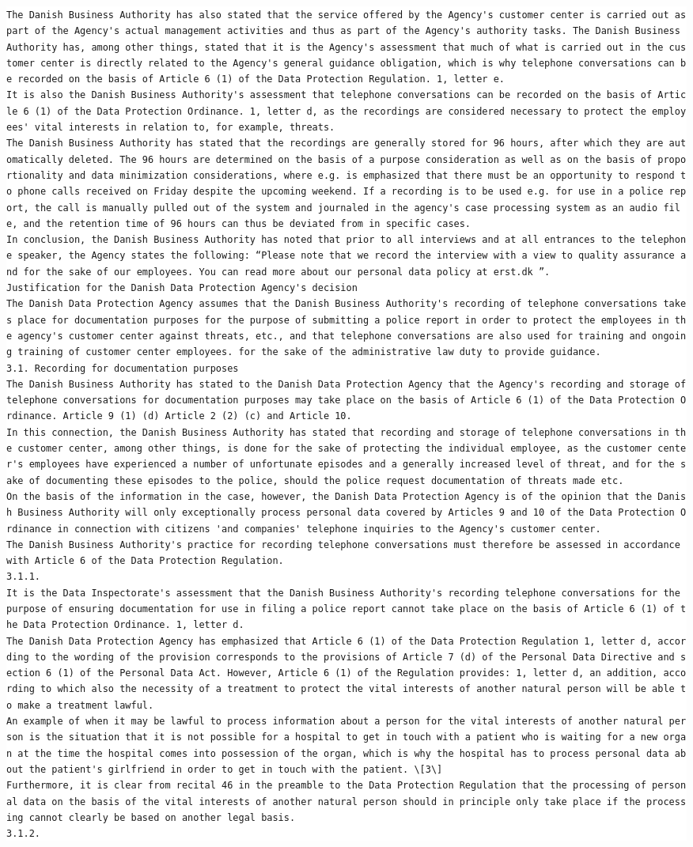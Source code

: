 ```
The Danish Business Authority has also stated that the service offered by the Agency's customer center is carried out as part of the Agency's actual management activities and thus as part of the Agency's authority tasks. The Danish Business Authority has, among other things, stated that it is the Agency's assessment that much of what is carried out in the customer center is directly related to the Agency's general guidance obligation, which is why telephone conversations can be recorded on the basis of Article 6 (1) of the Data Protection Regulation. 1, letter e.
It is also the Danish Business Authority's assessment that telephone conversations can be recorded on the basis of Article 6 (1) of the Data Protection Ordinance. 1, letter d, as the recordings are considered necessary to protect the employees' vital interests in relation to, for example, threats.
The Danish Business Authority has stated that the recordings are generally stored for 96 hours, after which they are automatically deleted. The 96 hours are determined on the basis of a purpose consideration as well as on the basis of proportionality and data minimization considerations, where e.g. is emphasized that there must be an opportunity to respond to phone calls received on Friday despite the upcoming weekend. If a recording is to be used e.g. for use in a police report, the call is manually pulled out of the system and journaled in the agency's case processing system as an audio file, and the retention time of 96 hours can thus be deviated from in specific cases.
In conclusion, the Danish Business Authority has noted that prior to all interviews and at all entrances to the telephone speaker, the Agency states the following: “Please note that we record the interview with a view to quality assurance and for the sake of our employees. You can read more about our personal data policy at erst.dk ”.
Justification for the Danish Data Protection Agency's decision
The Danish Data Protection Agency assumes that the Danish Business Authority's recording of telephone conversations takes place for documentation purposes for the purpose of submitting a police report in order to protect the employees in the agency's customer center against threats, etc., and that telephone conversations are also used for training and ongoing training of customer center employees. for the sake of the administrative law duty to provide guidance.
3.1. Recording for documentation purposes
The Danish Business Authority has stated to the Danish Data Protection Agency that the Agency's recording and storage of telephone conversations for documentation purposes may take place on the basis of Article 6 (1) of the Data Protection Ordinance. Article 9 (1) (d) Article 2 (2) (c) and Article 10.
In this connection, the Danish Business Authority has stated that recording and storage of telephone conversations in the customer center, among other things, is done for the sake of protecting the individual employee, as the customer center's employees have experienced a number of unfortunate episodes and a generally increased level of threat, and for the sake of documenting these episodes to the police, should the police request documentation of threats made etc.
On the basis of the information in the case, however, the Danish Data Protection Agency is of the opinion that the Danish Business Authority will only exceptionally process personal data covered by Articles 9 and 10 of the Data Protection Ordinance in connection with citizens 'and companies' telephone inquiries to the Agency's customer center.
The Danish Business Authority's practice for recording telephone conversations must therefore be assessed in accordance with Article 6 of the Data Protection Regulation.
3.1.1.
It is the Data Inspectorate's assessment that the Danish Business Authority's recording telephone conversations for the purpose of ensuring documentation for use in filing a police report cannot take place on the basis of Article 6 (1) of the Data Protection Ordinance. 1, letter d.
The Danish Data Protection Agency has emphasized that Article 6 (1) of the Data Protection Regulation 1, letter d, according to the wording of the provision corresponds to the provisions of Article 7 (d) of the Personal Data Directive and section 6 (1) of the Personal Data Act. However, Article 6 (1) of the Regulation provides: 1, letter d, an addition, according to which also the necessity of a treatment to protect the vital interests of another natural person will be able to make a treatment lawful.
An example of when it may be lawful to process information about a person for the vital interests of another natural person is the situation that it is not possible for a hospital to get in touch with a patient who is waiting for a new organ at the time the hospital comes into possession of the organ, which is why the hospital has to process personal data about the patient's girlfriend in order to get in touch with the patient. \[3\]
Furthermore, it is clear from recital 46 in the preamble to the Data Protection Regulation that the processing of personal data on the basis of the vital interests of another natural person should in principle only take place if the processing cannot clearly be based on another legal basis.
3.1.2.
```